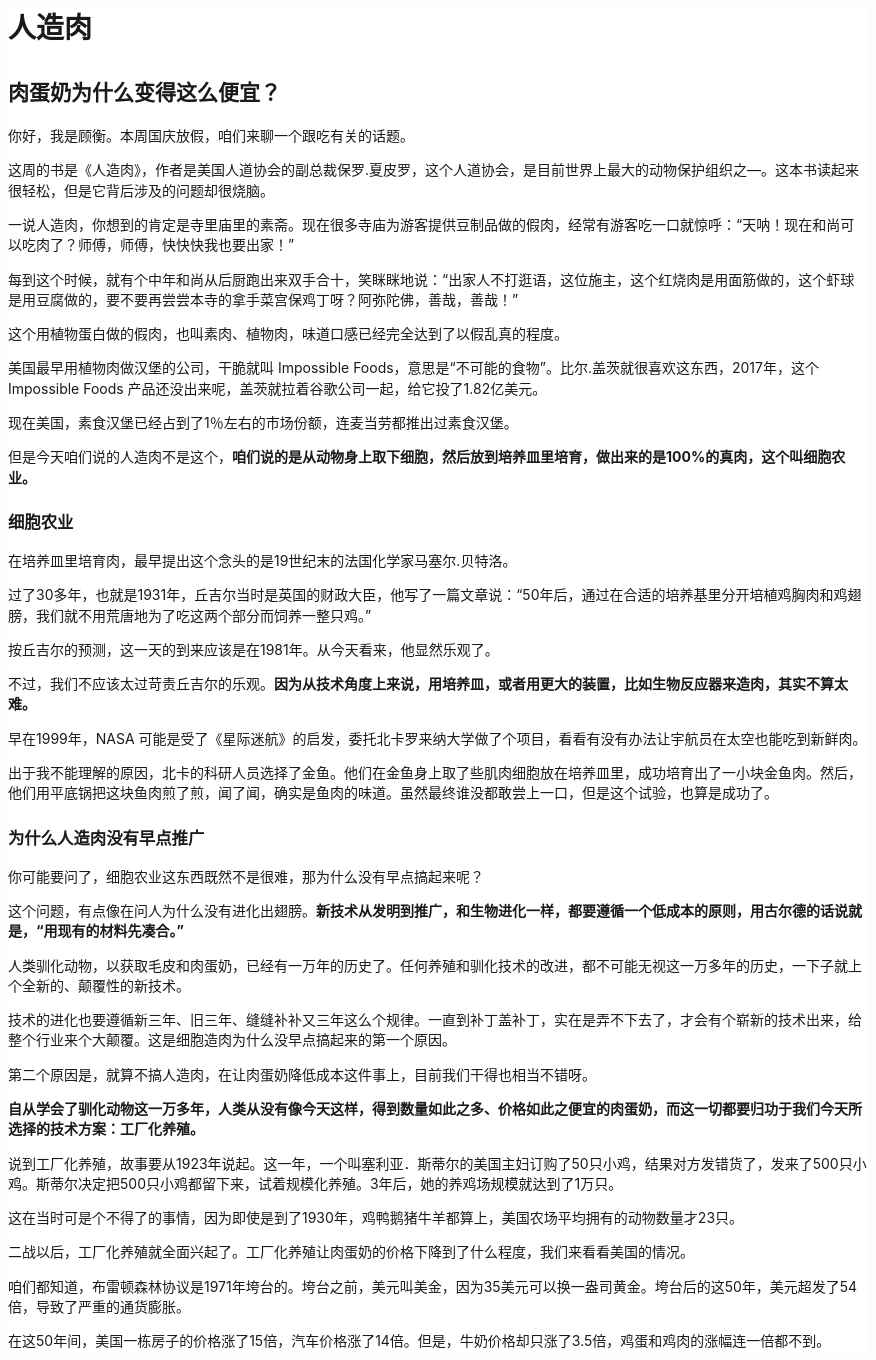 # 人造肉

## 肉蛋奶为什么变得这么便宜？

你好，我是顾衡。本周国庆放假，咱们来聊一个跟吃有关的话题。

这周的书是《人造肉》，作者是美国人道协会的副总裁保罗.夏皮罗，这个人道协会，是目前世界上最大的动物保护组织之—。这本书读起来很轻松，但是它背后涉及的问题却很烧脑。

一说人造肉，你想到的肯定是寺里庙里的素斋。现在很多寺庙为游客提供豆制品做的假肉，经常有游客吃一口就惊呼：“天呐！现在和尚可以吃肉了？师傅，师傅，快快快我也要出家！”

每到这个时候，就有个中年和尚从后厨跑出来双手合十，笑眯眯地说：“出家人不打逛语，这位施主，这个红烧肉是用面筋做的，这个虾球是用豆腐做的，要不要再尝尝本寺的拿手菜宫保鸡丁呀？阿弥陀佛，善哉，善哉！”

这个用植物蛋白做的假肉，也叫素肉、植物肉，味道口感已经完全达到了以假乱真的程度。

美国最早用植物肉做汉堡的公司，干脆就叫 Impossible Foods，意思是“不可能的食物”。比尔.盖茨就很喜欢这东西，2017年，这个 Impossible Foods 产品还没出来呢，盖茨就拉着谷歌公司一起，给它投了1.82亿美元。

现在美国，素食汉堡已经占到了1％左右的市场份额，连麦当劳都推出过素食汉堡。

但是今天咱们说的人造肉不是这个，**咱们说的是从动物身上取下细胞，然后放到培养皿里培育，做出来的是100%的真肉，这个叫细胞农业。**

### 细胞农业

在培养皿里培育肉，最早提出这个念头的是19世纪末的法国化学家马塞尔.贝特洛。

过了30多年，也就是1931年，丘吉尔当时是英国的财政大臣，他写了一篇文章说：“50年后，通过在合适的培养基里分开培植鸡胸肉和鸡翅膀，我们就不用荒唐地为了吃这两个部分而饲养一整只鸡。”

按丘吉尔的预测，这一天的到来应该是在1981年。从今天看来，他显然乐观了。

不过，我们不应该太过苛责丘吉尔的乐观。**因为从技术角度上来说，用培养皿，或者用更大的装置，比如生物反应器来造肉，其实不算太难。**

早在1999年，NASA 可能是受了《星际迷航》的启发，委托北卡罗来纳大学做了个项目，看看有没有办法让宇航员在太空也能吃到新鲜肉。

出于我不能理解的原因，北卡的科研人员选择了金鱼。他们在金鱼身上取了些肌肉细胞放在培养皿里，成功培育出了一小块金鱼肉。然后，他们用平底锅把这块鱼肉煎了煎，闻了闻，确实是鱼肉的味道。虽然最终谁没都敢尝上一口，但是这个试验，也算是成功了。

### 为什么人造肉没有早点推广
你可能要问了，细胞农业这东西既然不是很难，那为什么没有早点搞起来呢？

这个问题，有点像在问人为什么没有进化出翅膀。**新技术从发明到推广，和生物进化一样，都要遵循一个低成本的原则，用古尔德的话说就是，“用现有的材料先凑合。”**

人类驯化动物，以获取毛皮和肉蛋奶，已经有一万年的历史了。任何养殖和驯化技术的改进，都不可能无视这一万多年的历史，一下子就上个全新的、颠覆性的新技术。

技术的进化也要遵循新三年、旧三年、缝缝补补又三年这么个规律。一直到补丁盖补丁，实在是弄不下去了，才会有个崭新的技术出来，给整个行业来个大颠覆。这是细胞造肉为什么没早点搞起来的第一个原因。

第二个原因是，就算不搞人造肉，在让肉蛋奶降低成本这件事上，目前我们干得也相当不错呀。

**自从学会了驯化动物这一万多年，人类从没有像今天这样，得到数量如此之多、价格如此之便宜的肉蛋奶，而这一切都要归功于我们今天所选择的技术方案：工厂化养殖。**

说到工厂化养殖，故事要从1923年说起。这一年，一个叫塞利亚．斯蒂尔的美国主妇订购了50只小鸡，结果对方发错货了，发来了500只小鸡。斯蒂尔决定把500只小鸡都留下来，试着规模化养殖。3年后，她的养鸡场规模就达到了1万只。

这在当时可是个不得了的事情，因为即使是到了1930年，鸡鸭鹅猪牛羊都算上，美国农场平均拥有的动物数量才23只。

二战以后，工厂化养殖就全面兴起了。工厂化养殖让肉蛋奶的价格下降到了什么程度，我们来看看美国的情况。

咱们都知道，布雷顿森林协议是1971年垮台的。垮台之前，美元叫美金，因为35美元可以换一盎司黄金。垮台后的这50年，美元超发了54倍，导致了严重的通货膨胀。

在这50年间，美国一栋房子的价格涨了15倍，汽车价格涨了14倍。但是，牛奶价格却只涨了3.5倍，鸡蛋和鸡肉的涨幅连一倍都不到。
